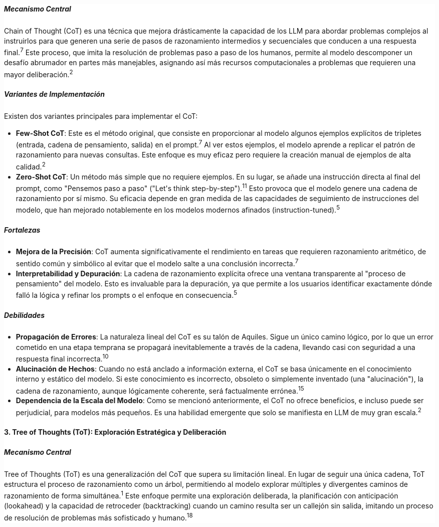 ##### **Mecanismo Central**

Chain of Thought (CoT) es una técnica que mejora drásticamente la capacidad de los LLM para abordar problemas complejos al instruirlos para que generen una serie de pasos de razonamiento intermedios y secuenciales que conducen a una respuesta final.<sup>7</sup> Este proceso, que imita la resolución de problemas paso a paso de los humanos, permite al modelo descomponer un desafío abrumador en partes más manejables, asignando así más recursos computacionales a problemas que requieren una mayor deliberación.<sup>2</sup>

##### **Variantes de Implementación**

Existen dos variantes principales para implementar el CoT:

- **Few-Shot CoT**: Este es el método original, que consiste en proporcionar al modelo algunos ejemplos explícitos de tripletes (entrada, cadena de pensamiento, salida) en el prompt.<sup>7</sup> Al ver estos ejemplos, el modelo aprende a replicar el patrón de razonamiento para nuevas consultas. Este enfoque es muy eficaz pero requiere la creación manual de ejemplos de alta calidad.<sup>2</sup>
- **Zero-Shot CoT**: Un método más simple que no requiere ejemplos. En su lugar, se añade una instrucción directa al final del prompt, como "Pensemos paso a paso" ("Let's think step-by-step").<sup>11</sup> Esto provoca que el modelo genere una cadena de razonamiento por sí mismo. Su eficacia depende en gran medida de las capacidades de seguimiento de instrucciones del modelo, que han mejorado notablemente en los modelos modernos afinados (instruction-tuned).<sup>5</sup>

##### **Fortalezas**

- **Mejora de la Precisión**: CoT aumenta significativamente el rendimiento en tareas que requieren razonamiento aritmético, de sentido común y simbólico al evitar que el modelo salte a una conclusión incorrecta.<sup>7</sup>
- **Interpretabilidad y Depuración**: La cadena de razonamiento explícita ofrece una ventana transparente al "proceso de pensamiento" del modelo. Esto es invaluable para la depuración, ya que permite a los usuarios identificar exactamente dónde falló la lógica y refinar los prompts o el enfoque en consecuencia.<sup>5</sup>

##### **Debilidades**

- **Propagación de Errores**: La naturaleza lineal del CoT es su talón de Aquiles. Sigue un único camino lógico, por lo que un error cometido en una etapa temprana se propagará inevitablemente a través de la cadena, llevando casi con seguridad a una respuesta final incorrecta.<sup>10</sup>
- **Alucinación de Hechos**: Cuando no está anclado a información externa, el CoT se basa únicamente en el conocimiento interno y estático del modelo. Si este conocimiento es incorrecto, obsoleto o simplemente inventado (una "alucinación"), la cadena de razonamiento, aunque lógicamente coherente, será factualmente errónea.<sup>15</sup>
- **Dependencia de la Escala del Modelo**: Como se mencionó anteriormente, el CoT no ofrece beneficios, e incluso puede ser perjudicial, para modelos más pequeños. Es una habilidad emergente que solo se manifiesta en LLM de muy gran escala.<sup>2</sup>

#### **3\. Tree of Thoughts (ToT): Exploración Estratégica y Deliberación**

##### **Mecanismo Central**

Tree of Thoughts (ToT) es una generalización del CoT que supera su limitación lineal. En lugar de seguir una única cadena, ToT estructura el proceso de razonamiento como un árbol, permitiendo al modelo explorar múltiples y divergentes caminos de razonamiento de forma simultánea.<sup>1</sup> Este enfoque permite una exploración deliberada, la planificación con anticipación (lookahead) y la capacidad de retroceder (backtracking) cuando un camino resulta ser un callejón sin salida, imitando un proceso de resolución de problemas más sofisticado y humano.<sup>18</sup>
